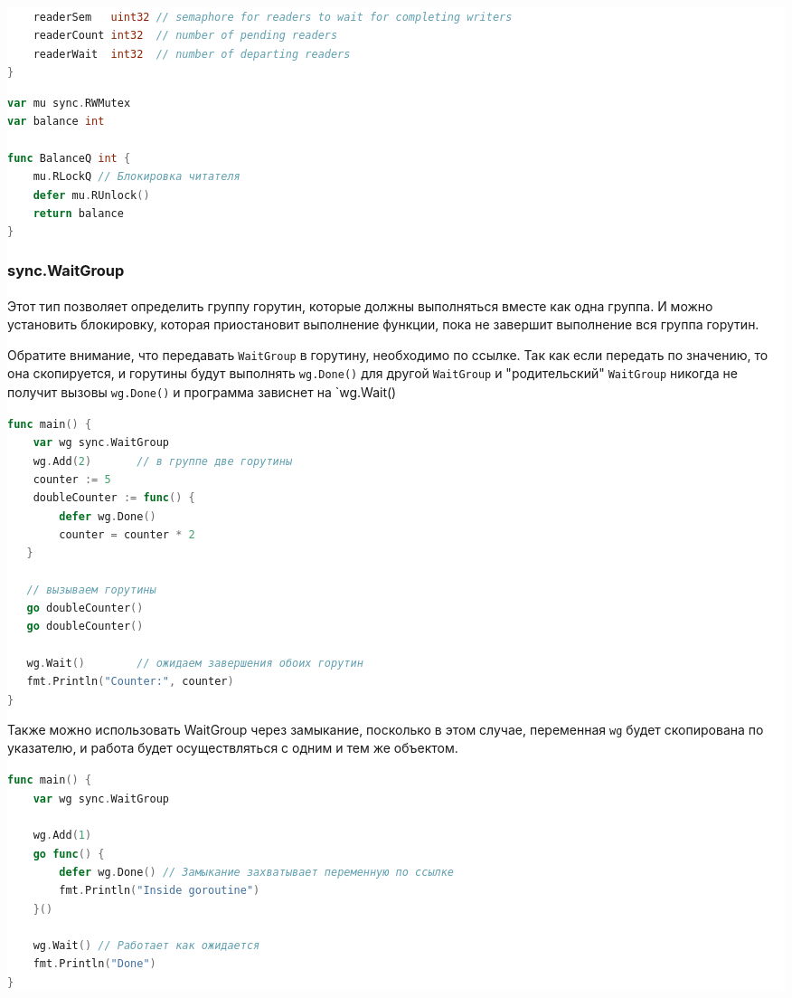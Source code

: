 ```go
    readerSem   uint32 // semaphore for readers to wait for completing writers
    readerCount int32  // number of pending readers
    readerWait  int32  // number of departing readers
}
```

```go
var mu sync.RWMutex
var balance int

func BalanceQ int { 
    mu.RLockQ // Блокировка читателя
    defer mu.RUnlock()
    return balance
}
```

### sync.WaitGroup

Этот тип позволяет определить группу горутин, которые должны выполняться вместе как одна группа. И можно установить блокировку, которая приостановит выполнение функции, пока не завершит выполнение вся группа горутин. 

Обратите внимание, что передавать `WaitGroup` в горутину, необходимо по ссылке. Так как если передать по значению, то она скопируется, и горутины будут выполнять `wg.Done()` для другой `WaitGroup` и "родительский" `WaitGroup` никогда не получит вызовы `wg.Done()` и  программа зависнет на `wg.Wait()

```go
func main() { 
    var wg sync.WaitGroup 
    wg.Add(2)       // в группе две горутины
    counter := 5
    doubleCounter := func() { 
        defer wg.Done() 
        counter = counter * 2
   } 

   // вызываем горутины
   go doubleCounter() 
   go doubleCounter() 

   wg.Wait()        // ожидаем завершения обоих горутин
   fmt.Println("Counter:", counter) 
}
```

Также можно использовать WaitGroup через замыкание, посколько в этом случае, переменная  `wg` будет скопирована по указателю, и работа будет осуществляться с одним и тем же объектом.

```go
func main() {
	var wg sync.WaitGroup

	wg.Add(1)
	go func() {
		defer wg.Done() // Замыкание захватывает переменную по ссылке
		fmt.Println("Inside goroutine")
	}()

	wg.Wait() // Работает как ожидается
	fmt.Println("Done")
}
```
